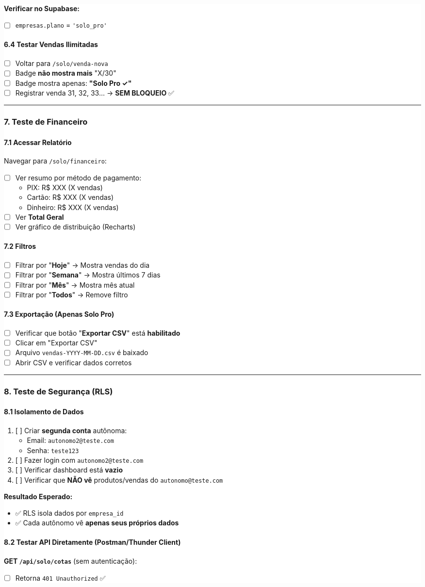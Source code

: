 **Verificar no Supabase:**
- [ ] `empresas.plano` = `'solo_pro'`

#### 6.4 Testar Vendas Ilimitadas
- [ ] Voltar para `/solo/venda-nova`
- [ ] Badge **não mostra mais** "X/30"
- [ ] Badge mostra apenas: **"Solo Pro ✓"**
- [ ] Registrar venda 31, 32, 33... → **SEM BLOQUEIO** ✅

---

### 7. Teste de Financeiro

#### 7.1 Acessar Relatório
Navegar para `/solo/financeiro`:
- [ ] Ver resumo por método de pagamento:
  - PIX: R$ XXX (X vendas)
  - Cartão: R$ XXX (X vendas)
  - Dinheiro: R$ XXX (X vendas)
- [ ] Ver **Total Geral**
- [ ] Ver gráfico de distribuição (Recharts)

#### 7.2 Filtros
- [ ] Filtrar por "**Hoje**" → Mostra vendas do dia
- [ ] Filtrar por "**Semana**" → Mostra últimos 7 dias
- [ ] Filtrar por "**Mês**" → Mostra mês atual
- [ ] Filtrar por "**Todos**" → Remove filtro

#### 7.3 Exportação (Apenas Solo Pro)
- [ ] Verificar que botão "**Exportar CSV**" está **habilitado**
- [ ] Clicar em "Exportar CSV"
- [ ] Arquivo `vendas-YYYY-MM-DD.csv` é baixado
- [ ] Abrir CSV e verificar dados corretos

---

### 8. Teste de Segurança (RLS)

#### 8.1 Isolamento de Dados
1. [ ] Criar **segunda conta** autônoma:
   - Email: `autonomo2@teste.com`
   - Senha: `teste123`
2. [ ] Fazer login com `autonomo2@teste.com`
3. [ ] Verificar dashboard está **vazio**
4. [ ] Verificar que **NÃO vê** produtos/vendas do `autonomo@teste.com`

**Resultado Esperado:**
- ✅ RLS isola dados por `empresa_id`
- ✅ Cada autônomo vê **apenas seus próprios dados**

#### 8.2 Testar API Diretamente (Postman/Thunder Client)
**GET `/api/solo/cotas`** (sem autenticação):
- [ ] Retorna `401 Unauthorized` ✅
